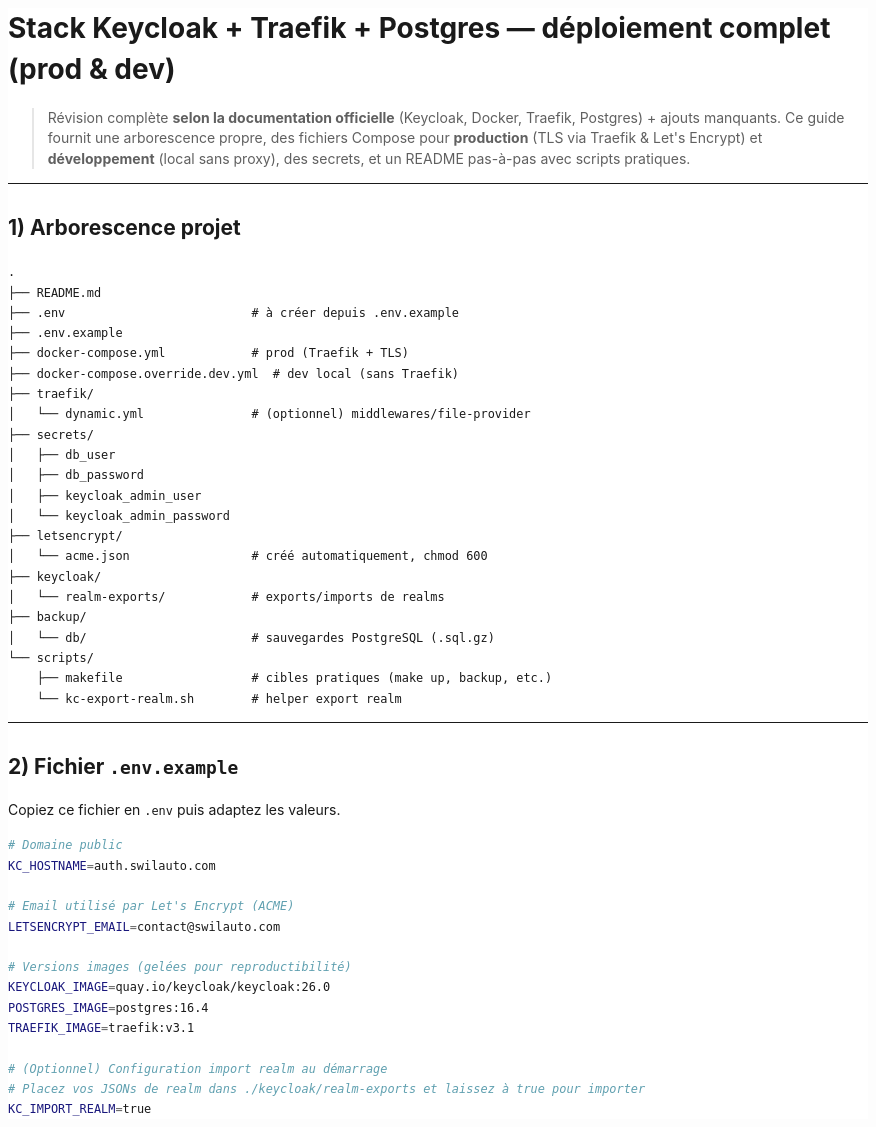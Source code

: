 # Stack Keycloak + Traefik + Postgres — déploiement complet (prod & dev)

> Révision complète **selon la documentation officielle** (Keycloak, Docker, Traefik, Postgres) + ajouts manquants. Ce guide fournit une arborescence propre, des fichiers Compose pour **production** (TLS via Traefik & Let's Encrypt) et **développement** (local sans proxy), des secrets, et un README pas-à-pas avec scripts pratiques.

---

## 1) Arborescence projet
```
.
├── README.md
├── .env                          # à créer depuis .env.example
├── .env.example
├── docker-compose.yml            # prod (Traefik + TLS)
├── docker-compose.override.dev.yml  # dev local (sans Traefik)
├── traefik/
│   └── dynamic.yml               # (optionnel) middlewares/file-provider
├── secrets/
│   ├── db_user
│   ├── db_password
│   ├── keycloak_admin_user
│   └── keycloak_admin_password
├── letsencrypt/
│   └── acme.json                 # créé automatiquement, chmod 600
├── keycloak/
│   └── realm-exports/            # exports/imports de realms
├── backup/
│   └── db/                       # sauvegardes PostgreSQL (.sql.gz)
└── scripts/
    ├── makefile                  # cibles pratiques (make up, backup, etc.)
    └── kc-export-realm.sh        # helper export realm
```

---

## 2) Fichier `.env.example`
Copiez ce fichier en `.env` puis adaptez les valeurs.

```bash
# Domaine public
KC_HOSTNAME=auth.swilauto.com

# Email utilisé par Let's Encrypt (ACME)
LETSENCRYPT_EMAIL=contact@swilauto.com

# Versions images (gelées pour reproductibilité)
KEYCLOAK_IMAGE=quay.io/keycloak/keycloak:26.0
POSTGRES_IMAGE=postgres:16.4
TRAEFIK_IMAGE=traefik:v3.1

# (Optionnel) Configuration import realm au démarrage
# Placez vos JSONs de realm dans ./keycloak/realm-exports et laissez à true pour importer
KC_IMPORT_REALM=true
```

